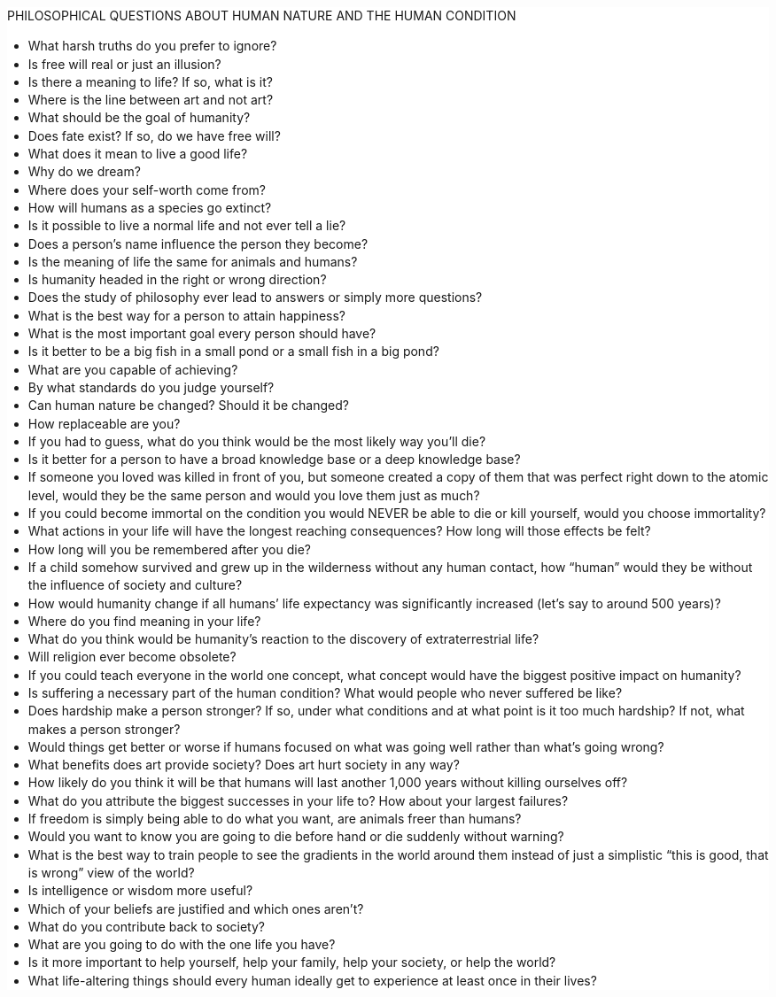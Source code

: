PHILOSOPHICAL QUESTIONS ABOUT HUMAN NATURE AND THE HUMAN CONDITION

-   What harsh truths do you prefer to ignore?
-   Is free will real or just an illusion?
-   Is there a meaning to life? If so, what is it?
-   Where is the line between art and not art?
-   What should be the goal of humanity?
-   Does fate exist? If so, do we have free will?
-   What does it mean to live a good life?
-   Why do we dream?
-   Where does your self-worth come from?
-   How will humans as a species go extinct?
-   Is it possible to live a normal life and not ever tell a lie?
-   Does a person’s name influence the person they become?
-   Is the meaning of life the same for animals and humans?
-   Is humanity headed in the right or wrong direction?
-   Does the study of philosophy ever lead to answers or simply more questions?
-   What is the best way for a person to attain happiness?
-   What is the most important goal every person should have?
-   Is it better to be a big fish in a small pond or a small fish in a big pond?
-   What are you capable of achieving?
-   By what standards do you judge yourself?
-   Can human nature be changed? Should it be changed?
-   How replaceable are you?
-   If you had to guess, what do you think would be the most likely way you’ll die?
-   Is it better for a person to have a broad knowledge base or a deep knowledge base?
-   If someone you loved was killed in front of you, but someone created a copy of them that was perfect right down to the atomic level, would they be the same person and would you love them just as much?
-   If you could become immortal on the condition you would NEVER be able to die or kill yourself, would you choose immortality?
-   What actions in your life will have the longest reaching consequences? How long will those effects be felt?
-   How long will you be remembered after you die?
-   If a child somehow survived and grew up in the wilderness without any human contact, how “human” would they be without the influence of society and culture?
-   How would humanity change if all humans’ life expectancy was significantly increased (let’s say to around 500 years)?
-   Where do you find meaning in your life?
-   What do you think would be humanity’s reaction to the discovery of extraterrestrial life?
-   Will religion ever become obsolete?
-   If you could teach everyone in the world one concept, what concept would have the biggest positive impact on humanity?
-   Is suffering a necessary part of the human condition? What would people who never suffered be like?
-   Does hardship make a person stronger? If so, under what conditions and at what point is it too much hardship? If not, what makes a person stronger?
-   Would things get better or worse if humans focused on what was going well rather than what’s going wrong?
-   What benefits does art provide society? Does art hurt society in any way?
-   How likely do you think it will be that humans will last another 1,000 years without killing ourselves off?
-   What do you attribute the biggest successes in your life to? How about your largest failures?
-   If freedom is simply being able to do what you want, are animals freer than humans?
-   Would you want to know you are going to die before hand or die suddenly without warning?
-   What is the best way to train people to see the gradients in the world around them instead of just a simplistic “this is good, that is wrong” view of the world?
-   Is intelligence or wisdom more useful?
-   Which of your beliefs are justified and which ones aren’t?
-   What do you contribute back to society?
-   What are you going to do with the one life you have?
-   Is it more important to help yourself, help your family, help your society, or help the world?
-   What life-altering things should every human ideally get to experience at least once in their lives?